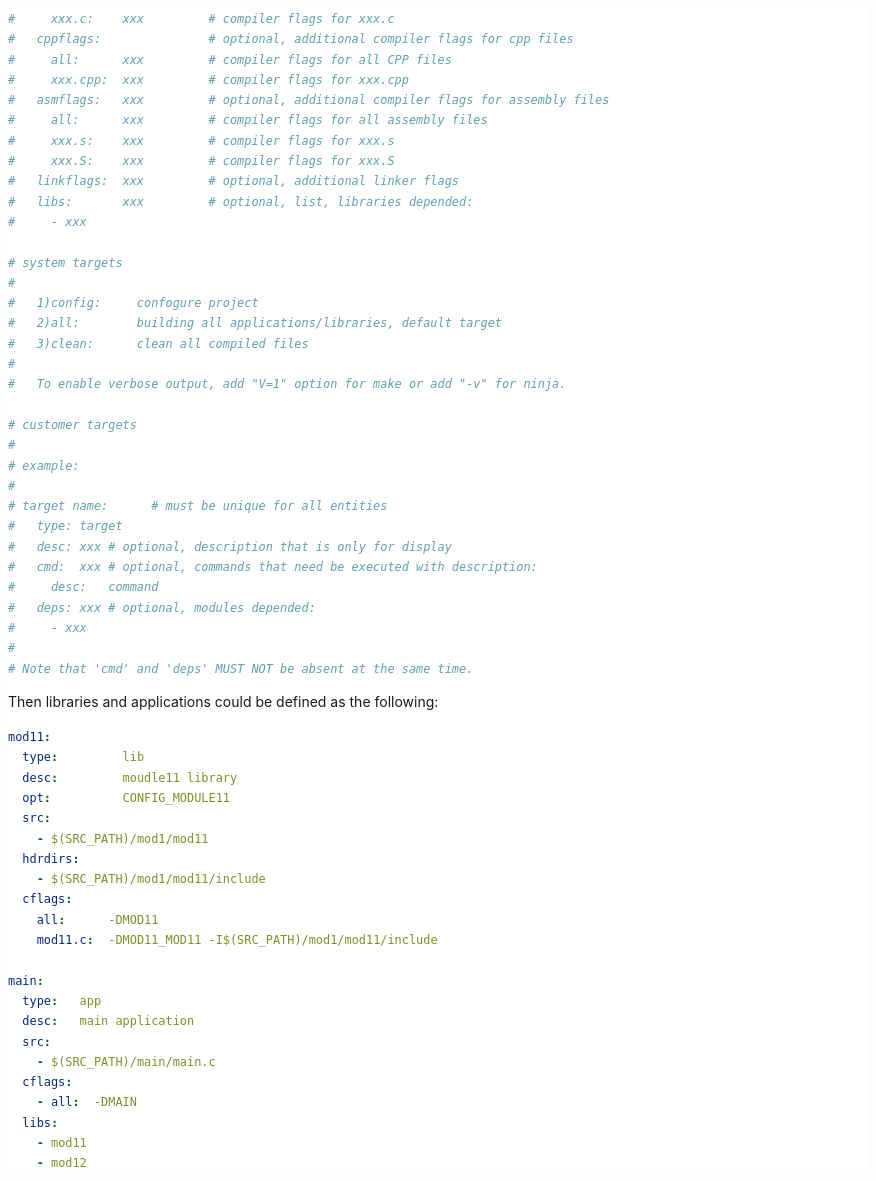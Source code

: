 ```yaml
#     xxx.c:    xxx         # compiler flags for xxx.c
#   cppflags:               # optional, additional compiler flags for cpp files
#     all:      xxx         # compiler flags for all CPP files
#     xxx.cpp:  xxx         # compiler flags for xxx.cpp
#   asmflags:   xxx         # optional, additional compiler flags for assembly files
#     all:      xxx         # compiler flags for all assembly files
#     xxx.s:    xxx         # compiler flags for xxx.s
#     xxx.S:    xxx         # compiler flags for xxx.S
#   linkflags:  xxx         # optional, additional linker flags
#   libs:       xxx         # optional, list, libraries depended:
#     - xxx

# system targets
#
#   1)config:     confogure project
#   2)all:        building all applications/libraries, default target
#   3)clean:      clean all compiled files
#
#   To enable verbose output, add "V=1" option for make or add "-v" for ninja.

# customer targets
#
# example:
#
# target name:      # must be unique for all entities
#   type: target
#   desc: xxx # optional, description that is only for display
#   cmd:  xxx # optional, commands that need be executed with description:
#     desc:   command
#   deps: xxx # optional, modules depended:
#     - xxx
#
# Note that 'cmd' and 'deps' MUST NOT be absent at the same time.
```

Then libraries and applications could be defined as the following:

```yaml
mod11:
  type:         lib
  desc:         moudle11 library
  opt:          CONFIG_MODULE11
  src:
    - $(SRC_PATH)/mod1/mod11
  hdrdirs:
    - $(SRC_PATH)/mod1/mod11/include
  cflags:
    all:      -DMOD11
    mod11.c:  -DMOD11_MOD11 -I$(SRC_PATH)/mod1/mod11/include

main:
  type:   app
  desc:   main application
  src:
    - $(SRC_PATH)/main/main.c
  cflags:
    - all:  -DMAIN
  libs:
    - mod11
    - mod12
```
